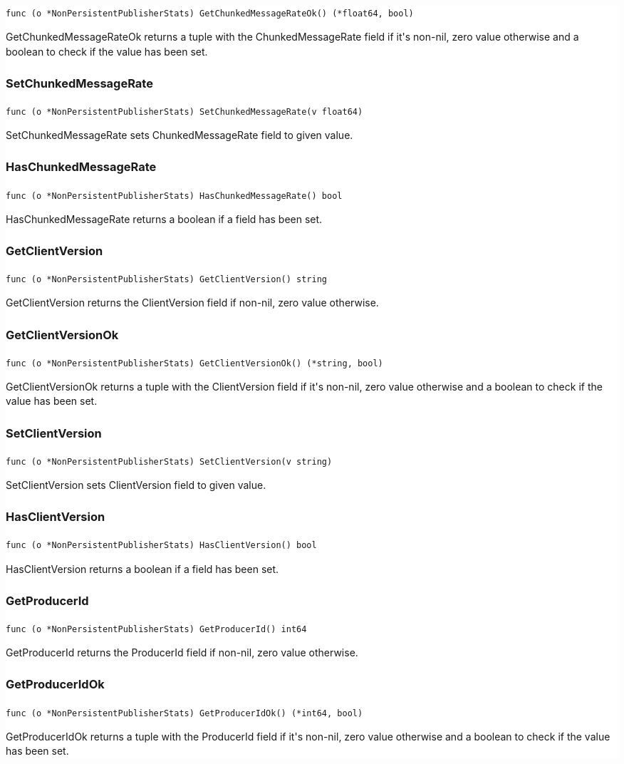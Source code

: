 `func (o *NonPersistentPublisherStats) GetChunkedMessageRateOk() (*float64, bool)`

GetChunkedMessageRateOk returns a tuple with the ChunkedMessageRate field if it's non-nil, zero value otherwise
and a boolean to check if the value has been set.

### SetChunkedMessageRate

`func (o *NonPersistentPublisherStats) SetChunkedMessageRate(v float64)`

SetChunkedMessageRate sets ChunkedMessageRate field to given value.

### HasChunkedMessageRate

`func (o *NonPersistentPublisherStats) HasChunkedMessageRate() bool`

HasChunkedMessageRate returns a boolean if a field has been set.

### GetClientVersion

`func (o *NonPersistentPublisherStats) GetClientVersion() string`

GetClientVersion returns the ClientVersion field if non-nil, zero value otherwise.

### GetClientVersionOk

`func (o *NonPersistentPublisherStats) GetClientVersionOk() (*string, bool)`

GetClientVersionOk returns a tuple with the ClientVersion field if it's non-nil, zero value otherwise
and a boolean to check if the value has been set.

### SetClientVersion

`func (o *NonPersistentPublisherStats) SetClientVersion(v string)`

SetClientVersion sets ClientVersion field to given value.

### HasClientVersion

`func (o *NonPersistentPublisherStats) HasClientVersion() bool`

HasClientVersion returns a boolean if a field has been set.

### GetProducerId

`func (o *NonPersistentPublisherStats) GetProducerId() int64`

GetProducerId returns the ProducerId field if non-nil, zero value otherwise.

### GetProducerIdOk

`func (o *NonPersistentPublisherStats) GetProducerIdOk() (*int64, bool)`

GetProducerIdOk returns a tuple with the ProducerId field if it's non-nil, zero value otherwise
and a boolean to check if the value has been set.
